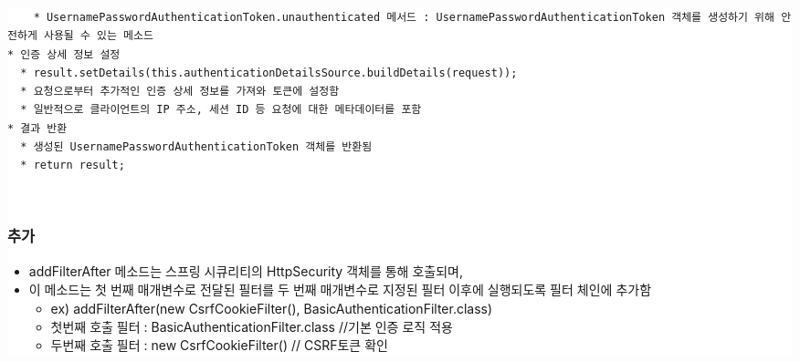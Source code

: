         * UsernamePasswordAuthenticationToken.unauthenticated 메서드 : UsernamePasswordAuthenticationToken 객체를 생성하기 위해 안전하게 사용될 수 있는 메소드
    * 인증 상세 정보 설정
      * result.setDetails(this.authenticationDetailsSource.buildDetails(request));
      * 요청으로부터 추가적인 인증 상세 정보를 가져와 토큰에 설정함
      * 일반적으로 클라이언트의 IP 주소, 세션 ID 등 요청에 대한 메타데이터를 포함
    * 결과 반환
      * 생성된 UsernamePasswordAuthenticationToken 객체를 반환됨
      * return result;

<br>

### 추가
* addFilterAfter 메소드는 스프링 시큐리티의 HttpSecurity 객체를 통해 호출되며, 
* 이 메소드는 첫 번째 매개변수로 전달된 필터를 두 번째 매개변수로 지정된 필터 이후에 실행되도록 필터 체인에 추가함
  * ex)  addFilterAfter(new CsrfCookieFilter(), BasicAuthenticationFilter.class) 
  * 첫번째 호출 필터 : BasicAuthenticationFilter.class  //기본 인증 로직 적용
  * 두번째 호출 필터 : new CsrfCookieFilter()  // CSRF토큰 확인














